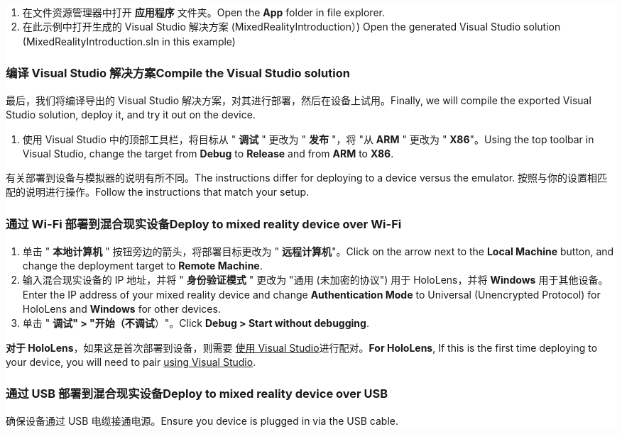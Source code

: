 1. <span data-ttu-id="c7270-228">在文件资源管理器中打开 **应用程序** 文件夹。</span><span class="sxs-lookup"><span data-stu-id="c7270-228">Open the **App** folder in file explorer.</span></span>
1. <span data-ttu-id="c7270-229">在此示例中打开生成的 Visual Studio 解决方案 (MixedRealityIntroduction）) </span><span class="sxs-lookup"><span data-stu-id="c7270-229">Open the generated Visual Studio solution (MixedRealityIntroduction.sln in this example)</span></span>

### <a name="compile-the-visual-studio-solution"></a><span data-ttu-id="c7270-230">编译 Visual Studio 解决方案</span><span class="sxs-lookup"><span data-stu-id="c7270-230">Compile the Visual Studio solution</span></span>

<span data-ttu-id="c7270-231">最后，我们将编译导出的 Visual Studio 解决方案，对其进行部署，然后在设备上试用。</span><span class="sxs-lookup"><span data-stu-id="c7270-231">Finally, we will compile the exported Visual Studio solution, deploy it, and try it out on the device.</span></span>

1. <span data-ttu-id="c7270-232">使用 Visual Studio 中的顶部工具栏，将目标从 " **调试** " 更改为 " **发布** "，将 "从 **ARM** " 更改为 " **X86**"。</span><span class="sxs-lookup"><span data-stu-id="c7270-232">Using the top toolbar in Visual Studio, change the target from **Debug** to **Release** and from **ARM** to **X86**.</span></span>

<span data-ttu-id="c7270-233">有关部署到设备与模拟器的说明有所不同。</span><span class="sxs-lookup"><span data-stu-id="c7270-233">The instructions differ for deploying to a device versus the emulator.</span></span> <span data-ttu-id="c7270-234">按照与你的设置相匹配的说明进行操作。</span><span class="sxs-lookup"><span data-stu-id="c7270-234">Follow the instructions that match your setup.</span></span>

### <a name="deploy-to-mixed-reality-device-over-wi-fi"></a><span data-ttu-id="c7270-235">通过 Wi-Fi 部署到混合现实设备</span><span class="sxs-lookup"><span data-stu-id="c7270-235">Deploy to mixed reality device over Wi-Fi</span></span>

1. <span data-ttu-id="c7270-236">单击 " **本地计算机** " 按钮旁边的箭头，将部署目标更改为 " **远程计算机**"。</span><span class="sxs-lookup"><span data-stu-id="c7270-236">Click on the arrow next to the **Local Machine** button, and change the deployment target to **Remote Machine**.</span></span>
2. <span data-ttu-id="c7270-237">输入混合现实设备的 IP 地址，并将 " **身份验证模式** " 更改为 "通用 (未加密的协议") 用于 HoloLens，并将 **Windows** 用于其他设备。</span><span class="sxs-lookup"><span data-stu-id="c7270-237">Enter the IP address of your mixed reality device and change **Authentication Mode** to Universal (Unencrypted Protocol) for HoloLens and **Windows** for other devices.</span></span>
3. <span data-ttu-id="c7270-238">单击 " **调试" > "开始（不调试**）"。</span><span class="sxs-lookup"><span data-stu-id="c7270-238">Click **Debug > Start without debugging**.</span></span>

<span data-ttu-id="c7270-239">**对于 HoloLens**，如果这是首次部署到设备，则需要 [使用 Visual Studio](../../platform-capabilities-and-apis/using-visual-studio.md)进行配对。</span><span class="sxs-lookup"><span data-stu-id="c7270-239">**For HoloLens**, If this is the first time deploying to your device, you will need to pair [using Visual Studio](../../platform-capabilities-and-apis/using-visual-studio.md).</span></span>

### <a name="deploy-to-mixed-reality-device-over-usb"></a><span data-ttu-id="c7270-240">通过 USB 部署到混合现实设备</span><span class="sxs-lookup"><span data-stu-id="c7270-240">Deploy to mixed reality device over USB</span></span>

<span data-ttu-id="c7270-241">确保设备通过 USB 电缆接通电源。</span><span class="sxs-lookup"><span data-stu-id="c7270-241">Ensure you device is plugged in via the USB cable.</span></span>
